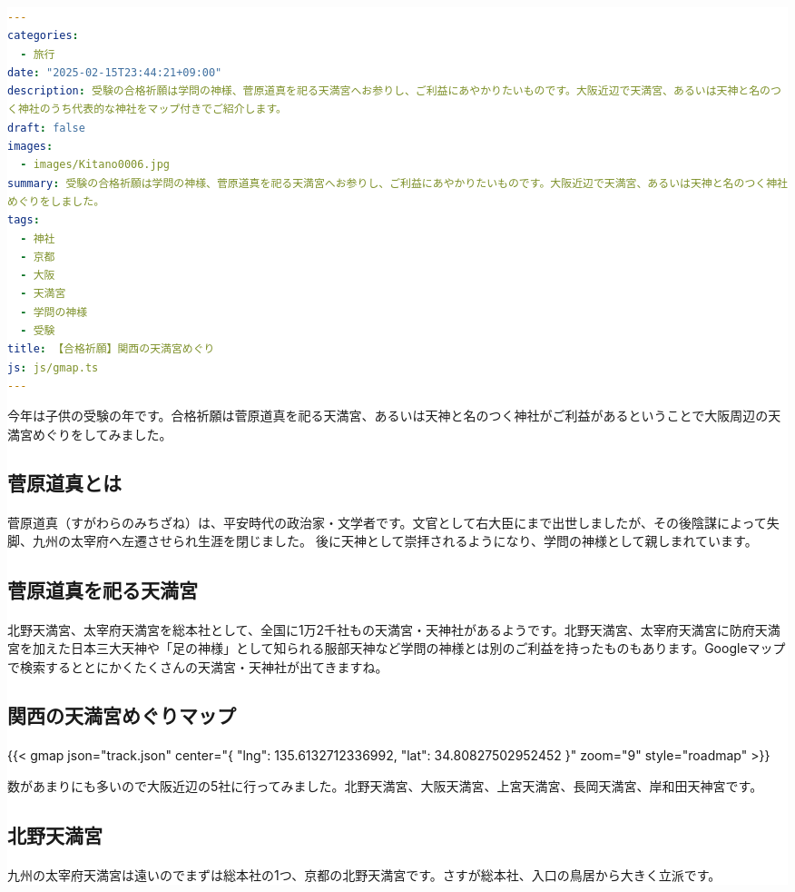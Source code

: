 ```yaml
---
categories:
  - 旅行
date: "2025-02-15T23:44:21+09:00"
description: 受験の合格祈願は学問の神様、菅原道真を祀る天満宮へお参りし、ご利益にあやかりたいものです。大阪近辺で天満宮、あるいは天神と名のつく神社のうち代表的な神社をマップ付きでご紹介します。
draft: false
images:
  - images/Kitano0006.jpg
summary: 受験の合格祈願は学問の神様、菅原道真を祀る天満宮へお参りし、ご利益にあやかりたいものです。大阪近辺で天満宮、あるいは天神と名のつく神社めぐりをしました。
tags:
  - 神社
  - 京都
  - 大阪
  - 天満宮
  - 学問の神様
  - 受験
title: 【合格祈願】関西の天満宮めぐり
js: js/gmap.ts
---
```


今年は子供の受験の年です。合格祈願は菅原道真を祀る天満宮、あるいは天神と名のつく神社がご利益があるということで大阪周辺の天満宮めぐりをしてみました。

## 菅原道真とは

菅原道真（すがわらのみちざね）は、平安時代の政治家・文学者です。文官として右大臣にまで出世しましたが、その後陰謀によって失脚、九州の太宰府へ左遷させられ生涯を閉じました。
後に天神として崇拝されるようになり、学問の神様として親しまれています。

## 菅原道真を祀る天満宮

北野天満宮、太宰府天満宮を総本社として、全国に1万2千社もの天満宮・天神社があるようです。北野天満宮、太宰府天満宮に防府天満宮を加えた日本三大天神や「足の神様」として知られる服部天神など学問の神様とは別のご利益を持ったものもあります。Googleマップで検索するととにかくたくさんの天満宮・天神社が出てきますね。

## 関西の天満宮めぐりマップ

{{< gmap json="track.json" center="{ \"lng\": 135.6132712336992, \"lat\": 34.80827502952452 }" zoom="9" style="roadmap" >}}

数があまりにも多いので大阪近辺の5社に行ってみました。北野天満宮、大阪天満宮、上宮天満宮、長岡天満宮、岸和田天神宮です。

## 北野天満宮

九州の太宰府天満宮は遠いのでまずは総本社の1つ、京都の北野天満宮です。さすが総本社、入口の鳥居から大きく立派です。
